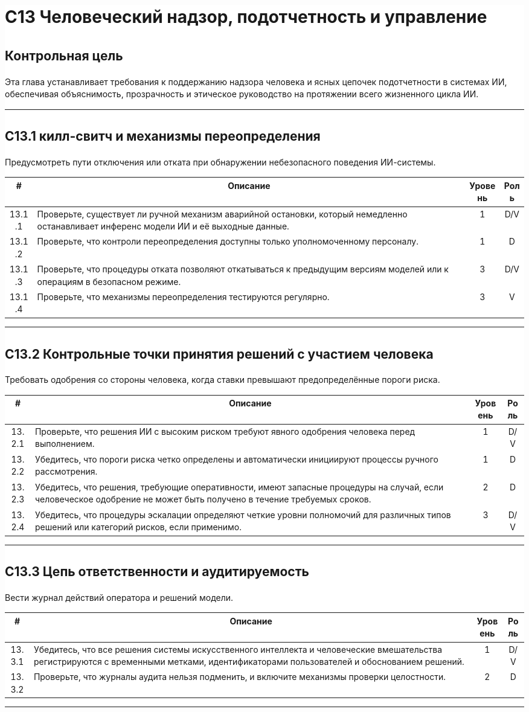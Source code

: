 # C13 Человеческий надзор, подотчетность и управление

## Контрольная цель

Эта глава устанавливает требования к поддержанию надзора человека и ясных цепочек подотчетности в системах ИИ, обеспечивая объяснимость, прозрачность и этическое руководство на протяжении всего жизненного цикла ИИ.

---

## C13.1 килл-свитч и механизмы переопределения

Предусмотреть пути отключения или отката при обнаружении небезопасного поведения ИИ-системы.

|   #    | Описание                                                                                                                                | Уровень | Роль |
| :----: | --------------------------------------------------------------------------------------------------------------------------------------- | :-----: | :--: |
| 13.1.1 | Проверьте, существует ли ручной механизм аварийной остановки, который немедленно останавливает инференс модели ИИ и её выходные данные. |    1    | D/V  |
| 13.1.2 | Проверьте, что контроли переопределения доступны только уполномоченному персоналу.                                                      |    1    |  D   |
| 13.1.3 | Проверьте, что процедуры отката позволяют откатываться к предыдущим версиям моделей или к операциям в безопасном режиме.                |    3    | D/V  |
| 13.1.4 | Проверьте, что механизмы переопределения тестируются регулярно.                                                                         |    3    |  V   |

---

## C13.2 Контрольные точки принятия решений с участием человека

Требовать одобрения со стороны человека, когда ставки превышают предопределённые пороги риска.

|   #    | Описание                                                                                                                                                            | Уровень | Роль |
| :----: | ------------------------------------------------------------------------------------------------------------------------------------------------------------------- | :-----: | :--: |
| 13.2.1 | Проверьте, что решения ИИ с высоким риском требуют явного одобрения человека перед выполнением.                                                                     |    1    | D/V  |
| 13.2.2 | Убедитесь, что пороги риска четко определены и автоматически инициируют процессы ручного рассмотрения.                                                              |    1    |  D   |
| 13.2.3 | Убедитесь, что решения, требующие оперативности, имеют запасные процедуры на случай, если человеческое одобрение не может быть получено в течение требуемых сроков. |    2    |  D   |
| 13.2.4 | Убедитесь, что процедуры эскалации определяют четкие уровни полномочий для различных типов решений или категорий рисков, если применимо.                            |    3    | D/V  |

---

## C13.3 Цепь ответственности и аудитируемость

Вести журнал действий оператора и решений модели.

|   #    | Описание                                                                                                                                                                              | Уровень | Роль |
| :----: | ------------------------------------------------------------------------------------------------------------------------------------------------------------------------------------- | :-----: | :--: |
| 13.3.1 | Убедитесь, что все решения системы искусственного интеллекта и человеческие вмешательства регистрируются с временными метками, идентификаторами пользователей и обоснованием решений. |    1    | D/V  |
| 13.3.2 | Проверьте, что журналы аудита нельзя подменить, и включите механизмы проверки целостности.                                                                                            |    2    |  D   |

---